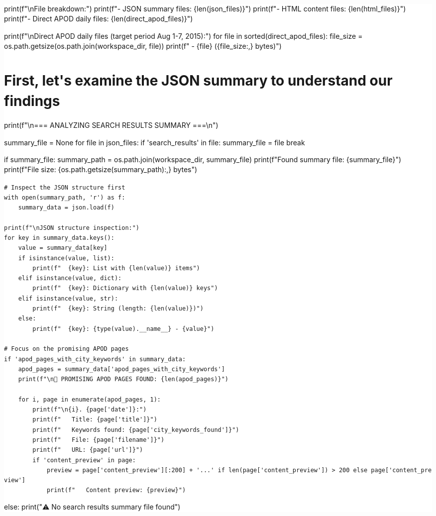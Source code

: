 print(f"\nFile breakdown:")
print(f"- JSON summary files: {len(json_files)}")
print(f"- HTML content files: {len(html_files)}")
print(f"- Direct APOD daily files: {len(direct_apod_files)}")

print(f"\nDirect APOD daily files (target period Aug 1-7, 2015):")
for file in sorted(direct_apod_files):
    file_size = os.path.getsize(os.path.join(workspace_dir, file))
    print(f"  - {file} ({file_size:,} bytes)")

# First, let's examine the JSON summary to understand our findings
print(f"\n=== ANALYZING SEARCH RESULTS SUMMARY ===\n")

summary_file = None
for file in json_files:
    if 'search_results' in file:
        summary_file = file
        break

if summary_file:
    summary_path = os.path.join(workspace_dir, summary_file)
    print(f"Found summary file: {summary_file}")
    print(f"File size: {os.path.getsize(summary_path):,} bytes")
    
    # Inspect the JSON structure first
    with open(summary_path, 'r') as f:
        summary_data = json.load(f)
    
    print(f"\nJSON structure inspection:")
    for key in summary_data.keys():
        value = summary_data[key]
        if isinstance(value, list):
            print(f"  {key}: List with {len(value)} items")
        elif isinstance(value, dict):
            print(f"  {key}: Dictionary with {len(value)} keys")
        elif isinstance(value, str):
            print(f"  {key}: String (length: {len(value)})")
        else:
            print(f"  {key}: {type(value).__name__} - {value}")
    
    # Focus on the promising APOD pages
    if 'apod_pages_with_city_keywords' in summary_data:
        apod_pages = summary_data['apod_pages_with_city_keywords']
        print(f"\n🎯 PROMISING APOD PAGES FOUND: {len(apod_pages)}")
        
        for i, page in enumerate(apod_pages, 1):
            print(f"\n{i}. {page['date']}:")
            print(f"   Title: {page['title']}")
            print(f"   Keywords found: {page['city_keywords_found']}")
            print(f"   File: {page['filename']}")
            print(f"   URL: {page['url']}")
            if 'content_preview' in page:
                preview = page['content_preview'][:200] + '...' if len(page['content_preview']) > 200 else page['content_preview']
                print(f"   Content preview: {preview}")
else:
    print("⚠️ No search results summary file found")
